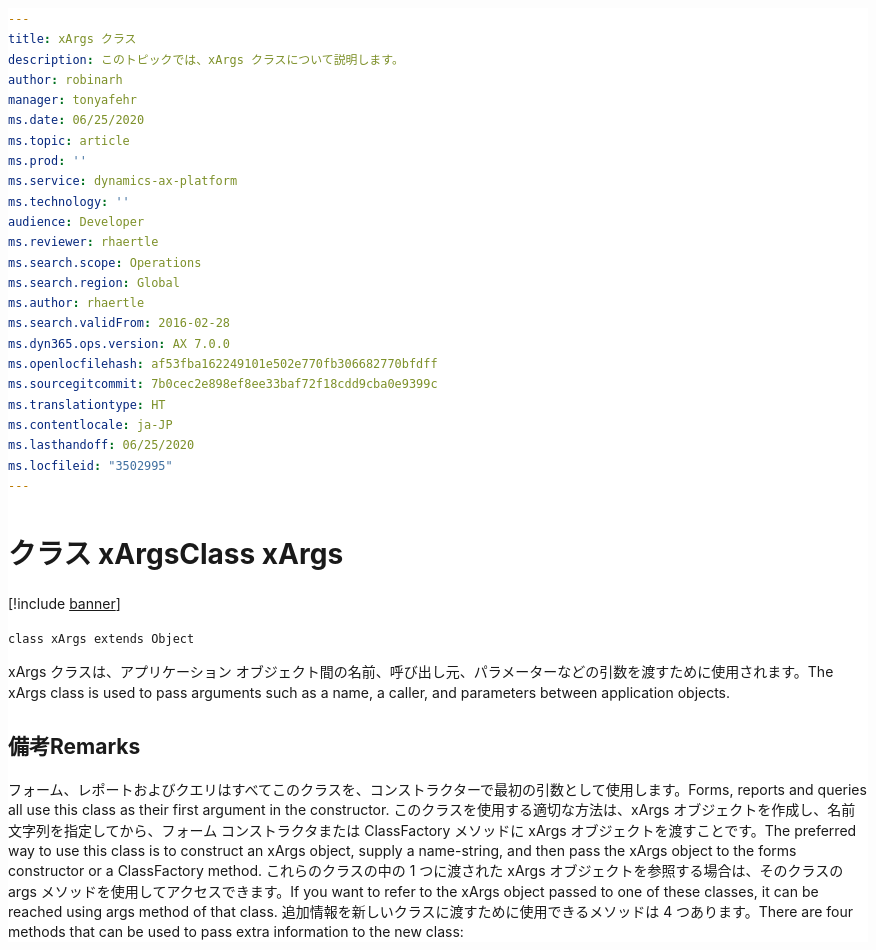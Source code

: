 ```yaml
---
title: xArgs クラス
description: このトピックでは、xArgs クラスについて説明します。
author: robinarh
manager: tonyafehr
ms.date: 06/25/2020
ms.topic: article
ms.prod: ''
ms.service: dynamics-ax-platform
ms.technology: ''
audience: Developer
ms.reviewer: rhaertle
ms.search.scope: Operations
ms.search.region: Global
ms.author: rhaertle
ms.search.validFrom: 2016-02-28
ms.dyn365.ops.version: AX 7.0.0
ms.openlocfilehash: af53fba162249101e502e770fb306682770bfdff
ms.sourcegitcommit: 7b0cec2e898ef8ee33baf72f18cdd9cba0e9399c
ms.translationtype: HT
ms.contentlocale: ja-JP
ms.lasthandoff: 06/25/2020
ms.locfileid: "3502995"
---
```

# <a name="class-xargs"></a><span data-ttu-id="ffba5-103">クラス xArgs</span><span class="sxs-lookup"><span data-stu-id="ffba5-103">Class xArgs</span></span>

[!include [banner](../../includes/banner.md)]

```xpp
class xArgs extends Object
```

<span data-ttu-id="ffba5-104">xArgs クラスは、アプリケーション オブジェクト間の名前、呼び出し元、パラメーターなどの引数を渡すために使用されます。</span><span class="sxs-lookup"><span data-stu-id="ffba5-104">The xArgs class is used to pass arguments such as a name, a caller, and parameters between application objects.</span></span>

## <a name="remarks"></a><span data-ttu-id="ffba5-105">備考</span><span class="sxs-lookup"><span data-stu-id="ffba5-105">Remarks</span></span>

<span data-ttu-id="ffba5-106">フォーム、レポートおよびクエリはすべてこのクラスを、コンストラクターで最初の引数として使用します。</span><span class="sxs-lookup"><span data-stu-id="ffba5-106">Forms, reports and queries all use this class as their first argument in the constructor.</span></span> <span data-ttu-id="ffba5-107">このクラスを使用する適切な方法は、xArgs オブジェクトを作成し、名前文字列を指定してから、フォーム コンストラクタまたは ClassFactory メソッドに xArgs オブジェクトを渡すことです。</span><span class="sxs-lookup"><span data-stu-id="ffba5-107">The preferred way to use this class is to construct an xArgs object, supply a name-string, and then pass the xArgs object to the forms constructor or a ClassFactory method.</span></span> <span data-ttu-id="ffba5-108">これらのクラスの中の 1 つに渡された xArgs オブジェクトを参照する場合は、そのクラスの args メソッドを使用してアクセスできます。</span><span class="sxs-lookup"><span data-stu-id="ffba5-108">If you want to refer to the xArgs object passed to one of these classes, it can be reached using args method of that class.</span></span> <span data-ttu-id="ffba5-109">追加情報を新しいクラスに渡すために使用できるメソッドは 4 つあります。</span><span class="sxs-lookup"><span data-stu-id="ffba5-109">There are four methods that can be used to pass extra information to the new class:</span></span>
